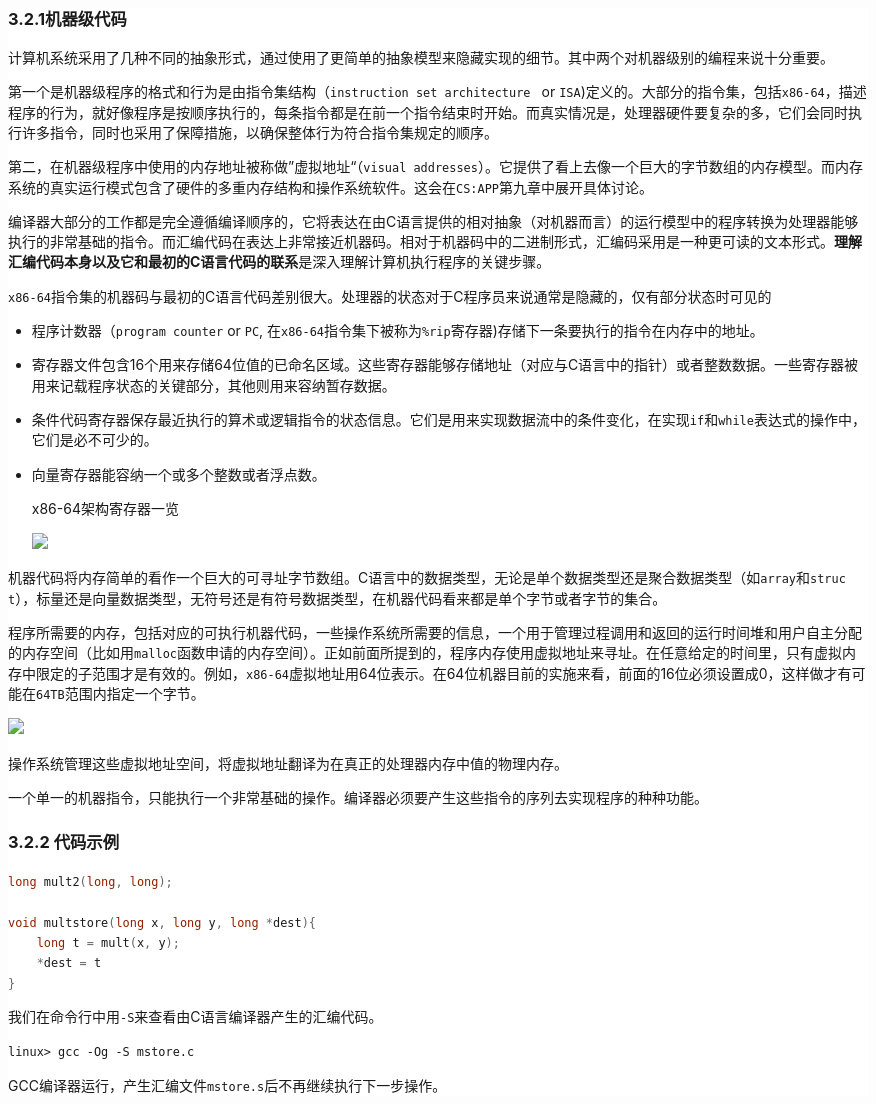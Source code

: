 ### 3.2.1机器级代码

计算机系统采用了几种不同的抽象形式，通过使用了更简单的抽象模型来隐藏实现的细节。其中两个对机器级别的编程来说十分重要。

第一个是机器级程序的格式和行为是由指令集结构（`instruction set architecture ` or `ISA`)定义的。大部分的指令集，包括`x86-64`，描述程序的行为，就好像程序是按顺序执行的，每条指令都是在前一个指令结束时开始。而真实情况是，处理器硬件要复杂的多，它们会同时执行许多指令，同时也采用了保障措施，以确保整体行为符合指令集规定的顺序。

第二，在机器级程序中使用的内存地址被称做”虚拟地址“（`visual addresses`）。它提供了看上去像一个巨大的字节数组的内存模型。而内存系统的真实运行模式包含了硬件的多重内存结构和操作系统软件。这会在`CS:APP`第九章中展开具体讨论。

编译器大部分的工作都是完全遵循编译顺序的，它将表达在由C语言提供的相对抽象（对机器而言）的运行模型中的程序转换为处理器能够执行的非常基础的指令。而汇编代码在表达上非常接近机器码。相对于机器码中的二进制形式，汇编码采用是一种更可读的文本形式。**理解汇编代码本身以及它和最初的C语言代码的联系**是深入理解计算机执行程序的关键步骤。

`x86-64`指令集的机器码与最初的C语言代码差别很大。处理器的状态对于C程序员来说通常是隐藏的，仅有部分状态时可见的

+ 程序计数器（`program counter` or `PC`, 在`x86-64`指令集下被称为`%rip`寄存器)存储下一条要执行的指令在内存中的地址。

+ 寄存器文件包含16个用来存储64位值的已命名区域。这些寄存器能够存储地址（对应与C语言中的指针）或者整数数据。一些寄存器被用来记载程序状态的关键部分，其他则用来容纳暂存数据。

+ 条件代码寄存器保存最近执行的算术或逻辑指令的状态信息。它们是用来实现数据流中的条件变化，在实现`if`和`while`表达式的操作中，它们是必不可少的。

+ 向量寄存器能容纳一个或多个整数或者浮点数。

  x86-64架构寄存器一览
  
  ![](../../images/bc4fgr6WeEOPw5i.png)

机器代码将内存简单的看作一个巨大的可寻址字节数组。C语言中的数据类型，无论是单个数据类型还是聚合数据类型（如`array`和`struct`），标量还是向量数据类型，无符号还是有符号数据类型，在机器代码看来都是单个字节或者字节的集合。

程序所需要的内存，包括对应的可执行机器代码，一些操作系统所需要的信息，一个用于管理过程调用和返回的运行时间堆和用户自主分配的内存空间（比如用`malloc`函数申请的内存空间）。正如前面所提到的，程序内存使用虚拟地址来寻址。在任意给定的时间里，只有虚拟内存中限定的子范围才是有效的。例如，`x86-64`虚拟地址用64位表示。在64位机器目前的实施来看，前面的16位必须设置成0，这样做才有可能在`64TB`范围内指定一个字节。

![](../../images/image-20200929200544859.png)

操作系统管理这些虚拟地址空间，将虚拟地址翻译为在真正的处理器内存中值的物理内存。

一个单一的机器指令，只能执行一个非常基础的操作。编译器必须要产生这些指令的序列去实现程序的种种功能。

### 3.2.2 代码示例

```C
long mult2(long, long);

void multstore(long x, long y, long *dest){
    long t = mult(x, y);
    *dest = t
}
```

我们在命令行中用`-S`来查看由C语言编译器产生的汇编代码。

```shell
linux> gcc -Og -S mstore.c
```

GCC编译器运行，产生汇编文件`mstore.s`后不再继续执行下一步操作。
